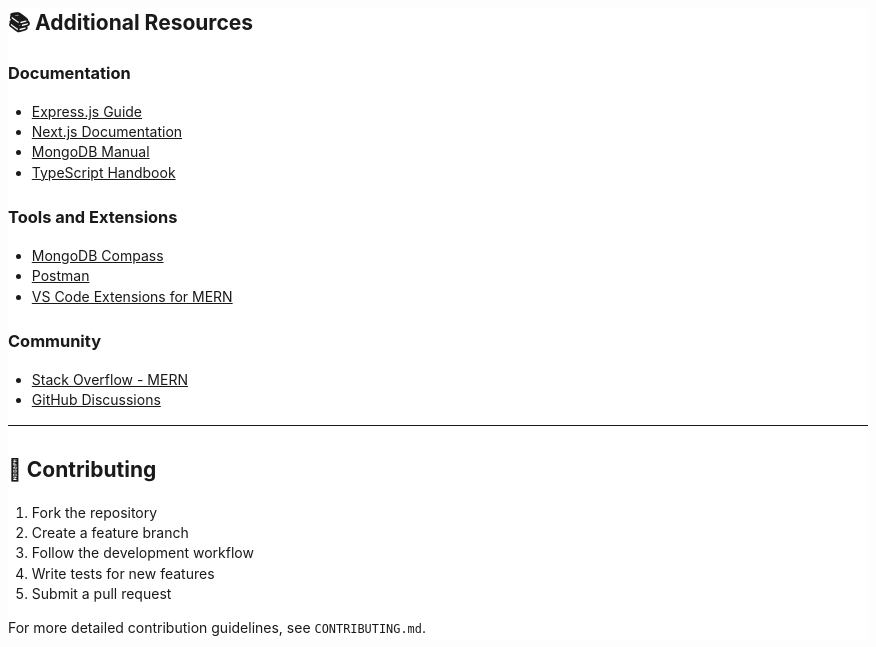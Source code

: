 ## 📚 Additional Resources

### Documentation
- [Express.js Guide](https://expressjs.com/en/guide/routing.html)
- [Next.js Documentation](https://nextjs.org/docs)
- [MongoDB Manual](https://docs.mongodb.com/manual/)
- [TypeScript Handbook](https://www.typescriptlang.org/docs/)

### Tools and Extensions
- [MongoDB Compass](https://www.mongodb.com/products/compass)
- [Postman](https://www.postman.com/)
- [VS Code Extensions for MERN](https://marketplace.visualstudio.com/)

### Community
- [Stack Overflow - MERN](https://stackoverflow.com/questions/tagged/mern)
- [GitHub Discussions](https://github.com/azeem1705/code-assistant-mini/discussions)

---

## 🤝 Contributing

1. Fork the repository
2. Create a feature branch
3. Follow the development workflow
4. Write tests for new features
5. Submit a pull request

For more detailed contribution guidelines, see `CONTRIBUTING.md`.